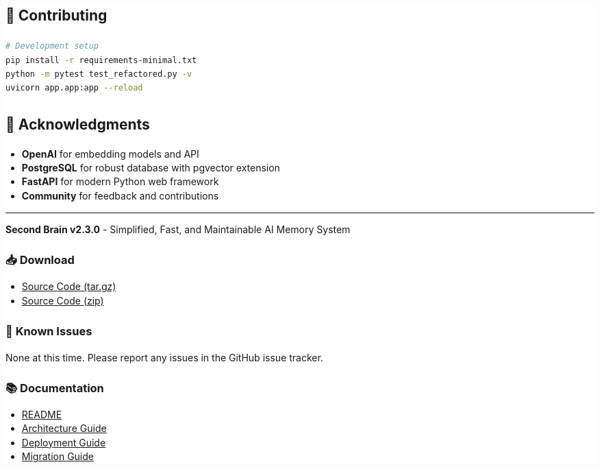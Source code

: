 ## 🤝 **Contributing**
```bash
# Development setup
pip install -r requirements-minimal.txt
python -m pytest test_refactored.py -v
uvicorn app.app:app --reload
```

## 🙏 **Acknowledgments**
- **OpenAI** for embedding models and API
- **PostgreSQL** for robust database with pgvector extension
- **FastAPI** for modern Python web framework
- **Community** for feedback and contributions

---

**Second Brain v2.3.0** - Simplified, Fast, and Maintainable AI Memory System

### 📥 **Download**
- [Source Code (tar.gz)](https://github.com/raold/second-brain/archive/refs/tags/v2.3.0.tar.gz)
- [Source Code (zip)](https://github.com/raold/second-brain/archive/refs/tags/v2.3.0.zip)

### 🐛 **Known Issues**
None at this time. Please report any issues in the GitHub issue tracker.

### 📚 **Documentation**
- [README](https://github.com/raold/second-brain/blob/v2.3.0/README.md)
- [Architecture Guide](https://github.com/raold/second-brain/blob/v2.3.0/docs/ARCHITECTURE.md)
- [Deployment Guide](https://github.com/raold/second-brain/blob/v2.3.0/docs/DEPLOYMENT.md)
- [Migration Guide](https://github.com/raold/second-brain/blob/v2.3.0/docs/CHANGELOG.md#migration-notes)
```
